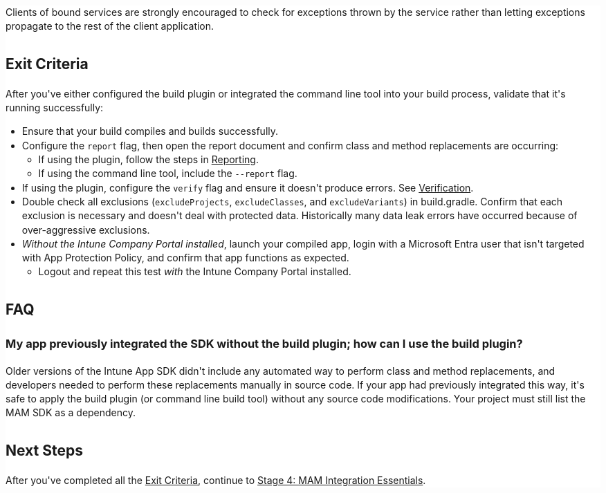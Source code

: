 Clients of bound services are strongly encouraged to check for exceptions thrown by the service rather than letting exceptions propagate to the rest of the client application.

## Exit Criteria

After you've either configured the build plugin or integrated the command line tool into your build process, validate that it's running successfully:

- Ensure that your build compiles and builds successfully.
- Configure the `report` flag, then open the report document and confirm class and method replacements are occurring:
  - If using the plugin, follow the steps in [Reporting].
  - If using the command line tool, include the `--report` flag.
- If using the plugin, configure the `verify` flag and ensure it doesn't produce errors. See [Verification].
- Double check all exclusions (`excludeProjects`, `excludeClasses`, and `excludeVariants`) in build.gradle. Confirm that each exclusion is necessary and doesn't deal with protected data. Historically many data leak errors have occurred because of over-aggressive exclusions.
- *Without the Intune Company Portal installed*, launch your compiled app, login with a Microsoft Entra user that isn't targeted with App Protection Policy, and confirm that app functions as expected.
  - Logout and repeat this test *with* the Intune Company Portal installed.

## FAQ

### My app previously integrated the SDK without the build plugin; how can I use the build plugin?

Older versions of the Intune App SDK didn't include any automated way to perform class and method replacements, and developers needed to perform these replacements manually in source code.
If your app had previously integrated this way, it's safe to apply the build plugin (or command line build tool) without any source code modifications.
Your project must still list the MAM SDK as a dependency.

## Next Steps

After you've completed all the [Exit Criteria], continue to [Stage 4: MAM Integration Essentials].



[Dependencies]:#dependencies
[aids in integrating the SDK]:#build-tooling
[Integrating with the Gradle Build Plugin]:#integrating-with-the-gradle-build-plugin
[Integrating with the .NET MAUI Targets]:#integrating-with-the-net-maui-targets
[Integrating with the Command Line Tool]:#integrating-with-the-command-line-build-tool
[Exit Criteria]:#exit-criteria
[Reporting]:#reporting
[Verification]:#verification


[Stage 1: Plan the Integration]:app-sdk-android-phase1.md
[MSAL configuration]:app-sdk-android-phase2.md
[Registering for App Protection Policy]:app-sdk-android-phase4.md#registering-for-app-protection-policy
[Stage 4: MAM Integration Essentials]:app-sdk-android-phase4.md
[Multi-Identity]:app-sdk-android-phase5.md
[Policy for limiting data transfer between apps and device or cloud storage locations]:app-sdk-android-phase7.md#policy-for-limiting-data-transfer-between-apps-and-device-or-cloud-storage-locations
[appendix]:app-sdk-android-appendix.md
[class and method replacements]:app-sdk-android-appendix.md#class-and-method-replacements


[Add your AAR or JAR as a dependency]: https://developer.android.com/studio/projects/android-library#psd-add-aar-jar-dependency